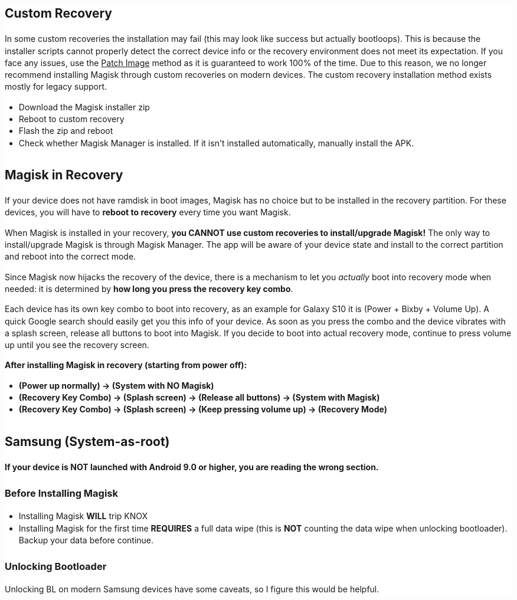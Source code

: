 ## Custom Recovery

In some custom recoveries the installation may fail (this may look like success but actually bootloops). This is because the installer scripts cannot properly detect the correct device info or the recovery environment does not meet its expectation. If you face any issues, use the [Patch Image](#patching-images) method as it is guaranteed to work 100% of the time. Due to this reason, we no longer recommend installing Magisk through custom recoveries on modern devices. The custom recovery installation method exists mostly for legacy support.

- Download the Magisk installer zip
- Reboot to custom recovery
- Flash the zip and reboot
- Check whether Magisk Manager is installed. If it isn't installed automatically, manually install the APK.

## Magisk in Recovery

If your device does not have ramdisk in boot images, Magisk has no choice but to be installed in the recovery partition. For these devices, you will have to **reboot to recovery** every time you want Magisk.

When Magisk is installed in your recovery, **you CANNOT use custom recoveries to install/upgrade Magisk!** The only way to install/upgrade Magisk is through Magisk Manager. The app will be aware of your device state and install to the correct partition and reboot into the correct mode.

Since Magisk now hijacks the recovery of the device, there is a mechanism to let you *actually* boot into recovery mode when needed: it is determined by **how long you press the recovery key combo**.

Each device has its own key combo to boot into recovery, as an example for Galaxy S10 it is (Power + Bixby + Volume Up). A quick Google search should easily get you this info of your device. As soon as you press the combo and the device vibrates with a splash screen, release all buttons to boot into Magisk. If you decide to boot into actual recovery mode, continue to press volume up until you see the recovery screen.

**After installing Magisk in recovery (starting from power off):**

- **(Power up normally) → (System with NO Magisk)**
- **(Recovery Key Combo) → (Splash screen) → (Release all buttons) → (System with Magisk)**
- **(Recovery Key Combo) → (Splash screen) → (Keep pressing volume up) → (Recovery Mode)**

## Samsung (System-as-root)

**If your device is NOT launched with Android 9.0 or higher, you are reading the wrong section.**

### Before Installing Magisk

- Installing Magisk **WILL** trip KNOX
- Installing Magisk for the first time **REQUIRES** a full data wipe (this is **NOT** counting the data wipe when unlocking bootloader). Backup your data before continue.

### Unlocking Bootloader

Unlocking BL on modern Samsung devices have some caveats, so I figure this would be helpful.
